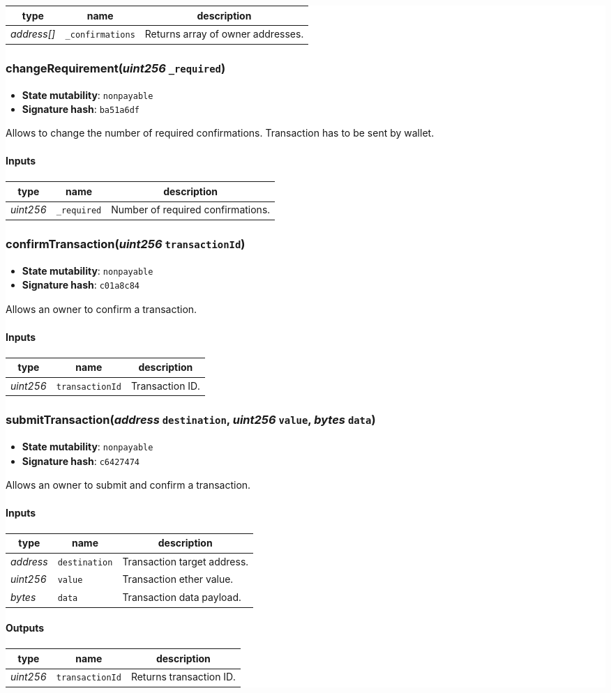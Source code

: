 | type        | name             | description                       |
| ----------- | ---------------- | --------------------------------- |
| *address[]* | `_confirmations` | Returns array of owner addresses. |

### changeRequirement(*uint256* `_required`)

- **State mutability**: `nonpayable`
- **Signature hash**: `ba51a6df`

Allows to change the number of required confirmations. Transaction has to be sent by wallet.

#### Inputs

| type      | name        | description                       |
| --------- | ----------- | --------------------------------- |
| *uint256* | `_required` | Number of required confirmations. |

### confirmTransaction(*uint256* `transactionId`)

- **State mutability**: `nonpayable`
- **Signature hash**: `c01a8c84`

Allows an owner to confirm a transaction.

#### Inputs

| type      | name            | description     |
| --------- | --------------- | --------------- |
| *uint256* | `transactionId` | Transaction ID. |

### submitTransaction(*address* `destination`, *uint256* `value`, *bytes* `data`)

- **State mutability**: `nonpayable`
- **Signature hash**: `c6427474`

Allows an owner to submit and confirm a transaction.

#### Inputs

| type      | name          | description                 |
| --------- | ------------- | --------------------------- |
| *address* | `destination` | Transaction target address. |
| *uint256* | `value`       | Transaction ether value.    |
| *bytes*   | `data`        | Transaction data payload.   |

#### Outputs

| type      | name            | description             |
| --------- | --------------- | ----------------------- |
| *uint256* | `transactionId` | Returns transaction ID. |
